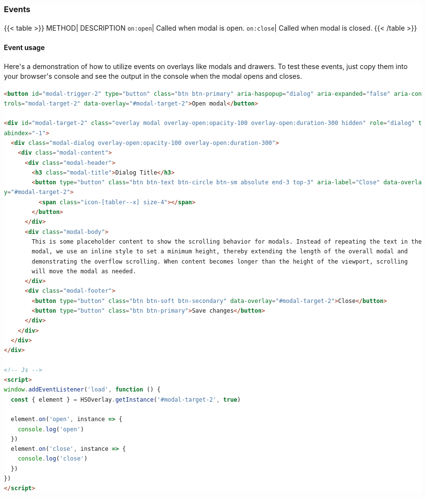### Events

{{< table >}}
METHOD| DESCRIPTION
`on:open`| Called when modal is open.
`on:close`| Called when modal is closed.
{{< /table >}}



#### Event usage

Here's a demonstration of how to utilize events on overlays like modals and drawers. To test these events, just copy them into your browser's console and see the output in the console when the modal opens and closes.

```html
<button id="modal-trigger-2" type="button" class="btn btn-primary" aria-haspopup="dialog" aria-expanded="false" aria-controls="modal-target-2" data-overlay="#modal-target-2">Open modal</button>

<div id="modal-target-2" class="overlay modal overlay-open:opacity-100 overlay-open:duration-300 hidden" role="dialog" tabindex="-1">
  <div class="modal-dialog overlay-open:opacity-100 overlay-open:duration-300">
    <div class="modal-content">
      <div class="modal-header">
        <h3 class="modal-title">Dialog Title</h3>
        <button type="button" class="btn btn-text btn-circle btn-sm absolute end-3 top-3" aria-label="Close" data-overlay="#modal-target-2">
          <span class="icon-[tabler--x] size-4"></span>
        </button>
      </div>
      <div class="modal-body">
        This is some placeholder content to show the scrolling behavior for modals. Instead of repeating the text in the
        modal, we use an inline style to set a minimum height, thereby extending the length of the overall modal and
        demonstrating the overflow scrolling. When content becomes longer than the height of the viewport, scrolling
        will move the modal as needed.
      </div>
      <div class="modal-footer">
        <button type="button" class="btn btn-soft btn-secondary" data-overlay="#modal-target-2">Close</button>
        <button type="button" class="btn btn-primary">Save changes</button>
      </div>
    </div>
  </div>
</div>

<!-- Js -->
<script>
window.addEventListener('load', function () {
  const { element } = HSOverlay.getInstance('#modal-target-2', true)

  element.on('open', instance => {
    console.log('open')
  })
  element.on('close', instance => {
    console.log('close')
  })
})
</script>
```
